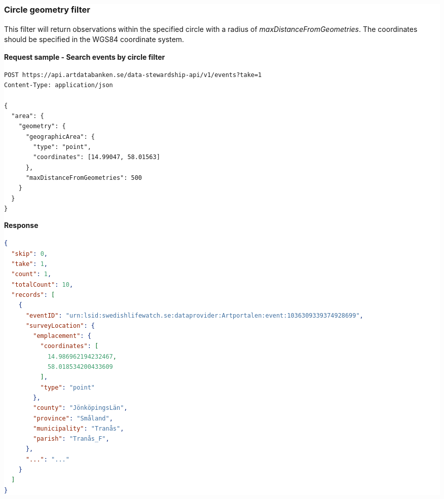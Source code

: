 
### Circle geometry filter
This filter will return observations within the specified circle with a radius of *maxDistanceFromGeometries*. The coordinates should be specified in the WGS84 coordinate system.

**Request sample - Search events by circle filter**
```http
POST https://api.artdatabanken.se/data-stewardship-api/v1/events?take=1
Content-Type: application/json

{
  "area": {
    "geometry": {
      "geographicArea": {
        "type": "point",
        "coordinates": [14.99047, 58.01563]
      },
      "maxDistanceFromGeometries": 500
    }
  }
}
```

**Response**
```json
{
  "skip": 0,
  "take": 1,
  "count": 1,
  "totalCount": 10,
  "records": [
    {
      "eventID": "urn:lsid:swedishlifewatch.se:dataprovider:Artportalen:event:1036309339374928699",      
      "surveyLocation": {        
        "emplacement": {
          "coordinates": [
            14.986962194232467,
            58.018534200433609
          ],
          "type": "point"
        },
        "county": "JönköpingsLän",
        "province": "Småland",
        "municipality": "Tranås",
        "parish": "Tranås_F",        
      },
      "...": "..."
    }
  ]
}
```